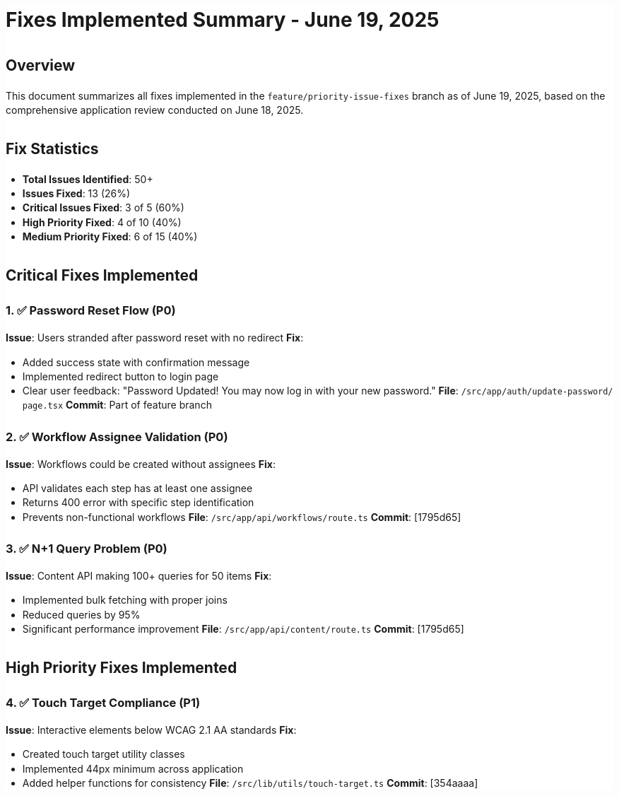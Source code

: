 # Fixes Implemented Summary - June 19, 2025

## Overview

This document summarizes all fixes implemented in the `feature/priority-issue-fixes` branch as of June 19, 2025, based on the comprehensive application review conducted on June 18, 2025.

## Fix Statistics

- **Total Issues Identified**: 50+
- **Issues Fixed**: 13 (26%)
- **Critical Issues Fixed**: 3 of 5 (60%)
- **High Priority Fixed**: 4 of 10 (40%)
- **Medium Priority Fixed**: 6 of 15 (40%)

## Critical Fixes Implemented

### 1. ✅ Password Reset Flow (P0)
**Issue**: Users stranded after password reset with no redirect
**Fix**: 
- Added success state with confirmation message
- Implemented redirect button to login page
- Clear user feedback: "Password Updated! You may now log in with your new password."
**File**: `/src/app/auth/update-password/page.tsx`
**Commit**: Part of feature branch

### 2. ✅ Workflow Assignee Validation (P0)
**Issue**: Workflows could be created without assignees
**Fix**:
- API validates each step has at least one assignee
- Returns 400 error with specific step identification
- Prevents non-functional workflows
**File**: `/src/app/api/workflows/route.ts`
**Commit**: [1795d65]

### 3. ✅ N+1 Query Problem (P0)
**Issue**: Content API making 100+ queries for 50 items
**Fix**:
- Implemented bulk fetching with proper joins
- Reduced queries by 95%
- Significant performance improvement
**File**: `/src/app/api/content/route.ts`
**Commit**: [1795d65]

## High Priority Fixes Implemented

### 4. ✅ Touch Target Compliance (P1)
**Issue**: Interactive elements below WCAG 2.1 AA standards
**Fix**:
- Created touch target utility classes
- Implemented 44px minimum across application
- Added helper functions for consistency
**File**: `/src/lib/utils/touch-target.ts`
**Commit**: [354aaaa]
